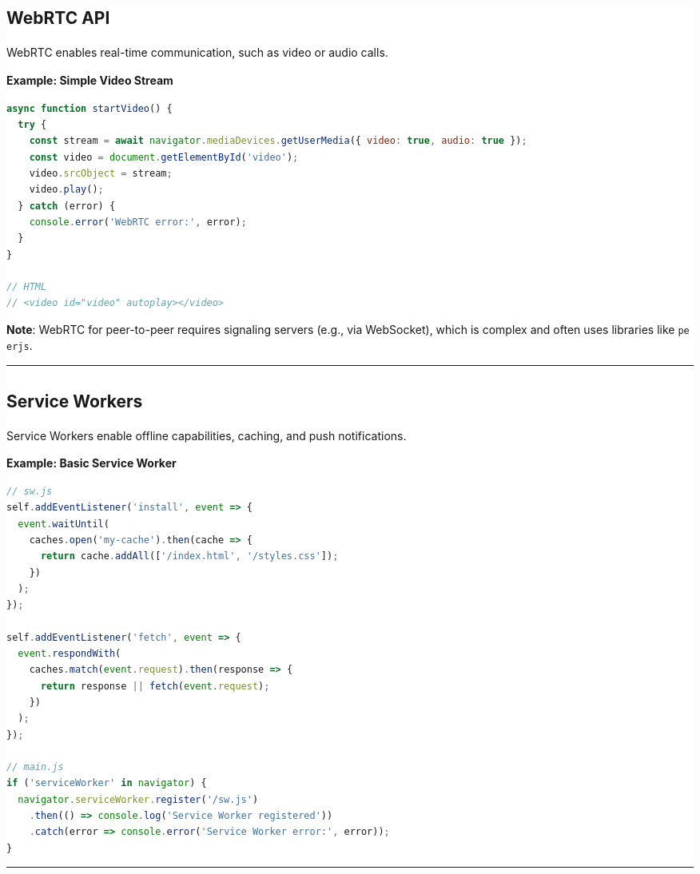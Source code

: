 
## WebRTC API

WebRTC enables real-time communication, such as video or audio calls.

**Example: Simple Video Stream**
```javascript
async function startVideo() {
  try {
    const stream = await navigator.mediaDevices.getUserMedia({ video: true, audio: true });
    const video = document.getElementById('video');
    video.srcObject = stream;
    video.play();
  } catch (error) {
    console.error('WebRTC error:', error);
  }
}

// HTML
// <video id="video" autoplay></video>
```

**Note**: WebRTC for peer-to-peer requires signaling servers (e.g., via WebSocket), which is complex and often uses libraries like `peerjs`.

---

## Service Workers

Service Workers enable offline capabilities, caching, and push notifications.

**Example: Basic Service Worker**
```javascript
// sw.js
self.addEventListener('install', event => {
  event.waitUntil(
    caches.open('my-cache').then(cache => {
      return cache.addAll(['/index.html', '/styles.css']);
    })
  );
});

self.addEventListener('fetch', event => {
  event.respondWith(
    caches.match(event.request).then(response => {
      return response || fetch(event.request);
    })
  );
});

// main.js
if ('serviceWorker' in navigator) {
  navigator.serviceWorker.register('/sw.js')
    .then(() => console.log('Service Worker registered'))
    .catch(error => console.error('Service Worker error:', error));
}
```

---